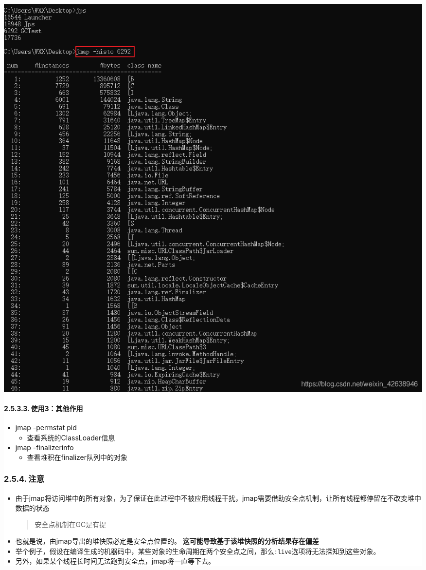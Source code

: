   ![jvm3-27.png](./image/jvm3-27.png)

#### 2.5.3.3. 使用3：其他作用

- jmap -permstat pid
  - 查看系统的ClassLoader信息
- jmap -finalizerinfo
  - 查看堆积在finalizer队列中的对象

### 2.5.4. 注意

- 由于jmap将访问堆中的所有对象，为了保证在此过程中不被应用线程干扰，jmap需要借助安全点机制，让所有线程都停留在不改变堆中数据的状态
  > 安全点机制在GC是有提
- 也就是说，由jmap导出的堆快照必定是安全点位置的。 **这可能导致基于该堆快照的分析结果存在偏差**
- 举个例子，假设在编译生成的机器码中，某些对象的生命周期在两个安全点之间，那么`:live`选项将无法探知到这些对象。
- 另外，如果某个线程长时间无法跑到安全点，jmap将一直等下去。
